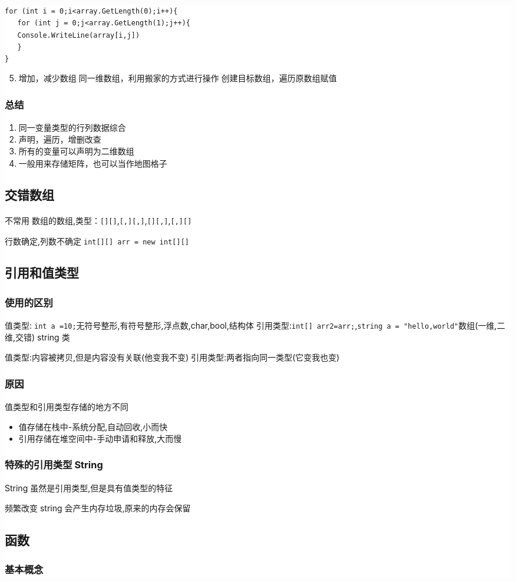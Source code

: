 ```
for (int i = 0;i<array.GetLength(0);i++){
   for (int j = 0;j<array.GetLength(1);j++){
   Console.WriteLine(array[i,j])
   }
}
```

5. 增加，减少数组
   同一维数组，利用搬家的方式进行操作
   创建目标数组，遍历原数组赋值

### 总结

1. 同一变量类型的行列数据综合
2. 声明，遍历，增删改查
3. 所有的变量可以声明为二维数组
4. 一般用来存储矩阵，也可以当作地图格子

## 交错数组

不常用
数组的数组,类型：`[][]`,`[,][,]`,`[][,]`,`[,][]`

行数确定,列数不确定
`int[][] arr = new int[][]`

## 引用和值类型

### 使用的区别

值类型: `int a =10;`无符号整形,有符号整形,浮点数,char,bool,结构体
引用类型:`int[] arr2=arr;`,`string a = "hello,world"`数组(一维,二维,交错) string 类

值类型:内容被拷贝,但是内容没有关联(他变我不变)
引用类型:两者指向同一类型(它变我也变)

### 原因

值类型和引用类型存储的地方不同

- 值存储在栈中-系统分配,自动回收,小而快
- 引用存储在堆空间中-手动申请和释放,大而慢

### 特殊的引用类型 String

String 虽然是引用类型,但是具有值类型的特征

频繁改变 string 会产生内存垃圾,原来的内存会保留

## 函数

### 基本概念

